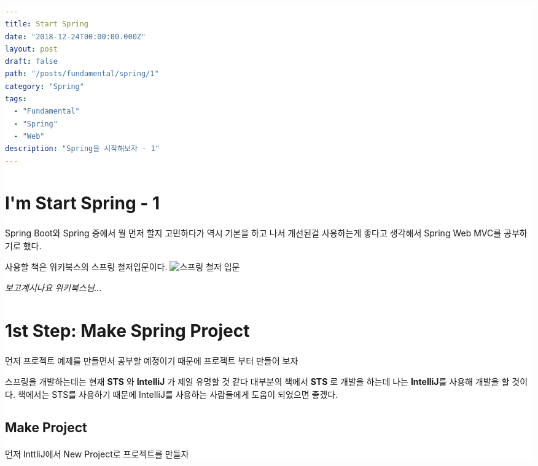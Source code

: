 ```yaml
---
title: Start Spring
date: "2018-12-24T00:00:00.000Z"
layout: post
draft: false
path: "/posts/fundamental/spring/1"
category: "Spring"
tags:
  - "Fundamental"
  - "Spring"
  - "Web"
description: "Spring을 시작해보자 - 1"
---
```


# I'm Start Spring - 1

Spring Boot와 Spring 중에서 뭘 먼저 할지 고민하다가 역시 기본을 하고 나서 개선된걸 사용하는게 좋다고 생각해서 Spring Web MVC를 공부하기로 했다.

사용할 책은 위키북스의 스프링 철저입문이다.
![스프링 철저 입문]()

*보고계시나요 위키북스님...*

# 1st Step: Make Spring Project

먼저 프로젝트 예제를 만들면서 공부할 예정이기 때문에 프로젝트 부터 만들어 보자

스프링을 개발하는데는 현재 **STS** 와 **IntelliJ** 가 제일 유명할 것 같다 대부분의 책에서 **STS** 로 개발을 하는데 나는 **IntelliJ**를 사용해 개발을 할 것이다. 책에서는 STS를 사용하기 때문에 IntelliJ를 사용하는 사람들에게 도움이 되었으면 좋겠다.

## Make Project

먼저 InttliJ에서 New Project로 프로젝트를 만들자
